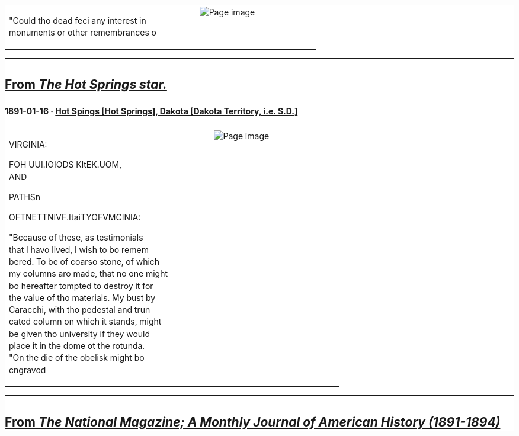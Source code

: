 <table style="width: 100%;"><tr><td style="width: 50%">

  
&quot;Could tho dead feci any interest in  
monuments or other remembrances o
</td><td style="width: 50%; max-height: 75%; margin: auto; display: block;">
<img alt="Page image" src="https://tile.loc.gov/image-services/iiif/service:ndnp:sdhi:batch_sdhi_corsair_ver06:data:sn96090256:00415623136:1891011601:0895/pct:42.8927680798005,37.82413443430393,11.797429503165164,1.0719976821671737/!600,600/0/default.jpg"/>
</td>
</tr></table>

---

## [From _The Hot Springs star._](https://www.loc.gov/resource/sn96090256/1891-01-16/ed-1/?sp=2)

#### 1891-01-16 &middot; [Hot Spings [Hot Springs], Dakota [Dakota Territory, i.e. S.D.]](http://dbpedia.org/resource/Hot_Springs%2C_South_Dakota)

<table style="width: 100%;"><tr><td style="width: 50%">

  
  
VIRGINIA:  
  
FOH UUI.IOIODS KltEK.UOM,  
AND  
  
PATHSn  
  
OFTNETTNIVF.ItaiTYOFVMCINIA:  
  
&quot;Bccause of these, as testimonials  
that I havo lived, I wish to bo remem­  
bered. To be of coarso stone, of which  
my columns aro made, that no one might  
bo hereafter tompted to destroy it for  
the value of tho materials. My bust by  
Caracchi, with tho pedestal and trun­  
cated column on which it stands, might  
be given tho university if they would  
place it in the dome ot the rotunda.  
&quot;On the die of the obelisk might bo  
cngravod
</td><td style="width: 50%; max-height: 75%; margin: auto; display: block;">
<img alt="Page image" src="https://tile.loc.gov/image-services/iiif/service:ndnp:sdhi:batch_sdhi_corsair_ver06:data:sn96090256:00415623136:1891011601:0895/pct:42.81603683099942,44.458930899608866,11.950892000767313,8.141387802404752/!600,600/0/default.jpg"/>
</td>
</tr></table>

---

## [From _The National Magazine; A Monthly Journal of American History (1891-1894)_](https://archive.org/details/sim_national-magazine_1892-10_16_6/page/n77/mode/1up?view=theater)
